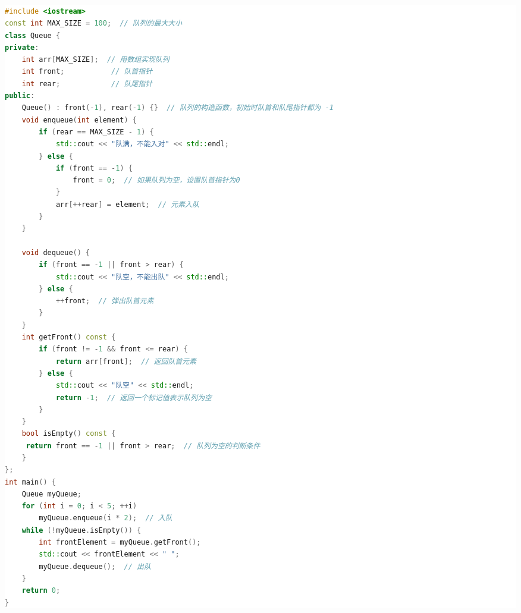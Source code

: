 ```cpp
#include <iostream>
const int MAX_SIZE = 100;  // 队列的最大大小
class Queue {
private:
    int arr[MAX_SIZE];  // 用数组实现队列
    int front;           // 队首指针
    int rear;            // 队尾指针
public:
    Queue() : front(-1), rear(-1) {}  // 队列的构造函数，初始时队首和队尾指针都为 -1
    void enqueue(int element) {
        if (rear == MAX_SIZE - 1) {
            std::cout << "队满，不能入对" << std::endl;
        } else {
            if (front == -1) {
                front = 0;  // 如果队列为空，设置队首指针为0
            }
            arr[++rear] = element;  // 元素入队
        }
    }

    void dequeue() {
        if (front == -1 || front > rear) {
            std::cout << "队空，不能出队" << std::endl;
        } else {
            ++front;  // 弹出队首元素
        }
    }
    int getFront() const {
        if (front != -1 && front <= rear) {
            return arr[front];  // 返回队首元素
        } else {
            std::cout << "队空" << std::endl;
            return -1;  // 返回一个标记值表示队列为空
        }
    }
    bool isEmpty() const {
     return front == -1 || front > rear;  // 队列为空的判断条件
    }
};
int main() {
    Queue myQueue;
    for (int i = 0; i < 5; ++i) 
        myQueue.enqueue(i * 2);  // 入队
    while (!myQueue.isEmpty()) {
        int frontElement = myQueue.getFront();
        std::cout << frontElement << " ";
        myQueue.dequeue();  // 出队
    }
    return 0;
}
```
